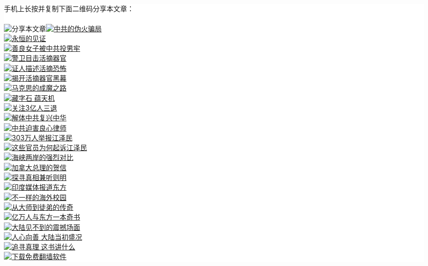 ####
手机上长按并复制下面二维码分享本文章：<br><br><img src="http://www.hehaibao.com/qr/index.php?m=1&e=L&p=10&t=&d=https://github.com/asdfghy6/djy/blob/master/gb/18/3/8/n10202468.md%231" title="分享本文章"></td><td VALIGN=TOP><a href="https://github.com/asdfghy6/djy/blob/master/gb/16/1/21/n4622075.md?dfh#1" target="_blank"><img src="https://raw.githubusercontent.com/asdfghy6/djy/master/gb/300/wei-f1.jpg" title="中共的伪火骗局"  alt="中共的伪火骗局"></a><br><a href="https://github.com/asdfghy6/yh/blob/master/README.md?dfh#1" target="_blank"><img src="https://raw.githubusercontent.com/asdfghy6/djy/master/gb/300/yong-h.jpg" title="永恒的见证"  alt="永恒的见证"></a><br><a href="https://github.com/asdfghy6/djy/blob/master/gb/13/9/29/n3974789.md?dfh#1" target="_blank"><img src="https://raw.githubusercontent.com/asdfghy6/djy/master/gb/300/shang-lnz.jpg" title="善良女子被中共投男牢"  alt="善良女子被中共投男牢"></a><br><a href="https://github.com/asdfghy6/djy/blob/master/gb/16/3/16/n4663449.md?dfh#1" target="_blank"><img src="https://raw.githubusercontent.com/asdfghy6/djy/master/gb/300/huo-z3.jpg" title="警卫目击活摘器官"  alt="警卫目击活摘器官"></a><br><a href="https://github.com/asdfghy6/djy/blob/master/gb/16/8/7/n8177641.md?dfh#1" target="_blank"><img src="https://raw.githubusercontent.com/asdfghy6/djy/master/gb/300/huo-z4.jpg" title="证人描述活摘恐怖"  alt="证人描述活摘恐怖"></a><br><a href="https://github.com/asdfghy6/djy/blob/master/gb/10/4/19/n2881569.md?dfh#1" target="_blank"><img src="https://raw.githubusercontent.com/asdfghy6/djy/master/gb/300/huo-z1.jpg" title="揭开活摘器官黑幕"  alt="揭开活摘器官黑幕"></a><br><a href="https://github.com/asdfghy6/djy/blob/master/gb/10/11/7/n3077476.md?dfh#1" target="_blank"><img src="https://raw.githubusercontent.com/asdfghy6/djy/master/gb/300/ma-ks.jpg" title="马克思的成魔之路"  alt="马克思的成魔之路"></a><br><a href="https://github.com/asdfghy6/djy/blob/master/gb/14/6/9/n4173977.md?dfh#1" target="_blank"><img src="https://raw.githubusercontent.com/asdfghy6/djy/master/gb/300/chang-zs.jpg" title="藏字石 蕴天机"  alt="藏字石 蕴天机"></a><br><a href="https://github.com/asdfghy6/djy/blob/master/gb/18/5/10/n10381511.md?dfh#1" target="_blank"><img src="https://raw.githubusercontent.com/asdfghy6/djy/master/gb/300/st1.jpg" title="关注3亿人三退"  alt="关注3亿人三退"></a><br><a href="https://github.com/asdfghy6/djy/blob/master/gb/18/3/21/n10237682.md?dfh#1" target="_blank"><img src="https://raw.githubusercontent.com/asdfghy6/djy/master/gb/300/jie-t.jpg" title="解体中共复兴中华"  alt="解体中共复兴中华"></a><br><a href="https://github.com/asdfghy6/djy/blob/master/gb/9/2/9/n2422991.md?dfh#1" target="_blank"><img src="https://raw.githubusercontent.com/asdfghy6/djy/master/gb/300/gao-zs.jpg" title="中共迫害良心律师"  alt="中共迫害良心律师"></a><br><a href="https://github.com/asdfghy6/djy/blob/master/gb/18/12/9/n10900044.md?dfh#1" target="_blank"><img src="https://raw.githubusercontent.com/asdfghy6/djy/master/gb/300/sj1.jpg" title="303万人举报江泽民"  alt="303万人举报江泽民"></a><br><a href="https://github.com/asdfghy6/djy/blob/master/gb/18/8/28/n10672014.md?dfh#1" target="_blank"><img src="https://raw.githubusercontent.com/asdfghy6/djy/master/gb/300/sj2.jpg" title="这些官员为何起诉江泽民"  alt="这些官员为何起诉江泽民"></a><br><a href="https://github.com/asdfghy6/djy/blob/master/gb/8/12/18/n2367165.md?dfh#1" target="_blank"><img src="https://raw.githubusercontent.com/asdfghy6/djy/master/gb/300/liangan.jpg" title="海峡两岸的强烈对比"  alt="海峡两岸的强烈对比"></a><br><a href="https://github.com/asdfghy6/djy/blob/master/gb/15/5/5/n4427238.md?dfh#1" target="_blank"><img src="https://raw.githubusercontent.com/asdfghy6/djy/master/gb/300/jia-ndzl.jpg" title="加拿大总理的贺信"  alt="加拿大总理的贺信"></a><br><a href="https://github.com/asdfghy6/djy/blob/master/gb/11/6/17/n3289382.md?dfh#1" target="_blank">
<img src="https://raw.githubusercontent.com/asdfghy6/djy/master/gb/300/xiao-wd.jpg" title="探寻真相兼听则明"  alt="探寻真相兼听则明"></a><br><a href="https://github.com/asdfghy6/djy/blob/master/gb/18/10/27/n10812623.md?dfh#1" target="_blank"><img src="https://raw.githubusercontent.com/asdfghy6/djy/master/gb/300/yindu.jpg" title="印度媒体报道东方"  alt="印度媒体报道东方"></a><br><a href="https://github.com/asdfghy6/djy/blob/master/gb/18/6/9/n10469652.md?dfh#1" target="_blank"><img src="https://raw.githubusercontent.com/asdfghy6/djy/master/gb/300/xie-j.jpg" title="不一样的海外校园"  alt="不一样的海外校园"></a><br><a href="https://github.com/asdfghy6/djy/blob/master/gb/7/4/5/n1669415.md?dfh#1" target="_blank"><img src="https://raw.githubusercontent.com/asdfghy6/djy/master/gb/300/li-up.jpg" title="从大师到徒弟的传奇"  alt="从大师到徒弟的传奇"></a><br><a href="https://github.com/asdfghy6/djy/blob/master/gb/17/5/26/n9191512.md?dfh#1" target="_blank"><img src="https://raw.githubusercontent.com/asdfghy6/djy/master/gb/300/zfl2.jpg" title="亿万人与东方一本奇书"  alt="亿万人与东方一本奇书"></a><br><a href="https://github.com/asdfghy6/djy/blob/master/gb/13/11/27/n4020290.md?dfh#1" target="_blank"><img src="https://raw.githubusercontent.com/asdfghy6/djy/master/gb/300/zhen-h.jpg" title="大陆见不到的震撼场面"  alt="大陆见不到的震撼场面"></a><br><a href="https://github.com/asdfghy6/djy/blob/master/gb/15/7/17/n4482910.md?dfh#1" target="_blank"><img src="https://raw.githubusercontent.com/asdfghy6/djy/master/gb/300/dalu-sk.jpg" title="人心向善 大陆当初盛况"  alt="人心向善 大陆当初盛况"></a><br><a href="https://github.com/asdfghy6/djy/blob/master/gb/9/10/15/n2689419.md?dfh#1" target="_blank"><img src="https://raw.githubusercontent.com/asdfghy6/djy/master/gb/300/zfl1.jpg" title="追寻真理 这书讲什么"  alt="追寻真理 这书讲什么"></a><br><a href="https://github.com/asdfghy6/fq/blob/master/README.md?dfh#1" target="_blank"><img src="https://raw.githubusercontent.com/asdfghy6/djy/master/gb/300/fq1.jpg" title="下载免费翻墙软件"  alt="下载免费翻墙软件"></a><br></td></tr></table>
